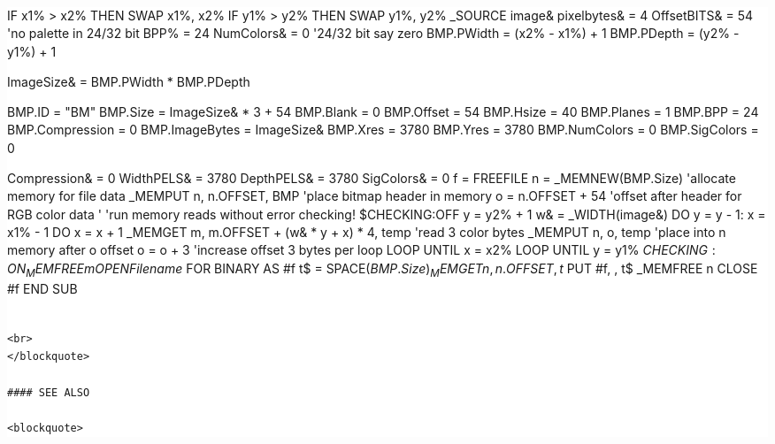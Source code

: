 IF x1% > x2% THEN SWAP x1%, x2%
IF y1% > y2% THEN SWAP y1%, y2%
_SOURCE image&
pixelbytes& = 4
OffsetBITS& = 54 'no palette in 24/32 bit
BPP% = 24
NumColors& = 0 '24/32 bit say zero
BMP.PWidth = (x2% - x1%) + 1
BMP.PDepth = (y2% - y1%) + 1

ImageSize& = BMP.PWidth * BMP.PDepth

BMP.ID = "BM"
BMP.Size = ImageSize& * 3 + 54
BMP.Blank = 0
BMP.Offset = 54
BMP.Hsize = 40
BMP.Planes = 1
BMP.BPP = 24
BMP.Compression = 0
BMP.ImageBytes = ImageSize&
BMP.Xres = 3780
BMP.Yres = 3780
BMP.NumColors = 0
BMP.SigColors = 0

Compression& = 0
WidthPELS& = 3780
DepthPELS& = 3780
SigColors& = 0
f = FREEFILE
n = _MEMNEW(BMP.Size) 'allocate memory for file data
_MEMPUT n, n.OFFSET, BMP 'place bitmap header in memory
o = n.OFFSET + 54   'offset after header for RGB color data
'                   'run memory reads without error checking!
$CHECKING:OFF
y = y2% + 1
w& = _WIDTH(image&)
DO
y = y - 1: x = x1% - 1
DO
x = x + 1
_MEMGET m, m.OFFSET + (w& * y + x) * 4, temp 'read 3 color bytes
_MEMPUT n, o, temp  'place into n memory after o offset
o = o + 3  'increase offset 3 bytes per loop
LOOP UNTIL x = x2%
LOOP UNTIL y = y1%
$CHECKING:ON
_MEMFREE m
OPEN Filename$ FOR BINARY AS #f
t$ = SPACE$(BMP.Size)
_MEMGET n, n.OFFSET, t$
PUT #f, , t$
_MEMFREE n
CLOSE #f
END SUB
```
  
<br>
</blockquote>

#### SEE ALSO

<blockquote>

```